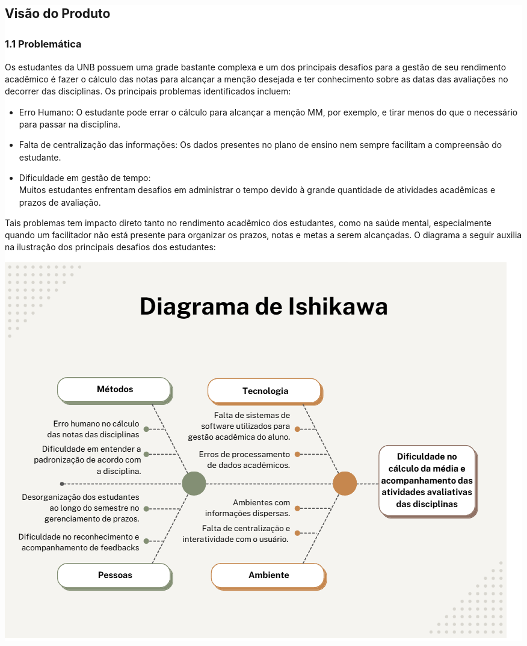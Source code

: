 ## Visão do Produto

### 1.1 Problemática

Os estudantes da UNB possuem uma grade bastante complexa e um dos principais desafios para a gestão de seu rendimento acadêmico é fazer o cálculo das notas para alcançar a menção desejada e ter conhecimento sobre as datas das avaliações no decorrer das disciplinas. Os principais problemas identificados incluem:

- Erro Humano:
  O estudante pode errar o cálculo para alcançar a menção MM, por exemplo, e tirar menos do que o necessário para passar na disciplina.

- Falta de centralização das informações:
  Os dados presentes no plano de ensino nem sempre facilitam a compreensão do estudante.

- Dificuldade em gestão de tempo:  
   Muitos estudantes enfrentam desafios em administrar o tempo devido à grande quantidade de atividades acadêmicas e prazos de avaliação.

Tais problemas tem impacto direto tanto no rendimento acadêmico dos estudantes, como na saúde mental, especialmente quando um facilitador não está presente para organizar os prazos, notas e metas a serem alcançadas. O diagrama a seguir auxilia na ilustração dos principais desafios dos estudantes:

![Diagrama de Ishikawa](img/diagrama-ishikawa.png)
